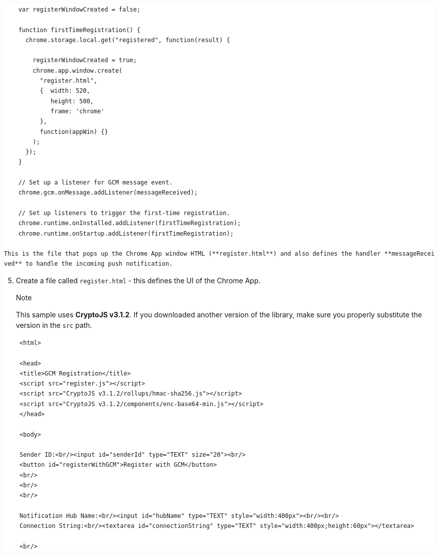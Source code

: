         var registerWindowCreated = false;
   
        function firstTimeRegistration() {
          chrome.storage.local.get("registered", function(result) {
   
            registerWindowCreated = true;
            chrome.app.window.create(
              "register.html",
              {  width: 520,
                 height: 500,
                 frame: 'chrome'
              },
              function(appWin) {}
            );
          });
        }
   
        // Set up a listener for GCM message event.
        chrome.gcm.onMessage.addListener(messageReceived);
   
        // Set up listeners to trigger the first-time registration.
        chrome.runtime.onInstalled.addListener(firstTimeRegistration);
        chrome.runtime.onStartup.addListener(firstTimeRegistration);
   
    This is the file that pops up the Chrome App window HTML (**register.html**) and also defines the handler **messageReceived** to handle the incoming push notification.
5. Create a file called `register.html` - this defines the UI of the Chrome App. 
   
   > [!NOTE]
   > This sample uses **CryptoJS v3.1.2**. If you downloaded another version of the library, make sure you properly substitute the version in the `src` path.
   > 
   > 
   
        <html>
   
        <head>
        <title>GCM Registration</title>
        <script src="register.js"></script>
        <script src="CryptoJS v3.1.2/rollups/hmac-sha256.js"></script>
        <script src="CryptoJS v3.1.2/components/enc-base64-min.js"></script>
        </head>
   
        <body>
   
        Sender ID:<br/><input id="senderId" type="TEXT" size="20"><br/>
        <button id="registerWithGCM">Register with GCM</button>
        <br/>
        <br/>
        <br/>
   
        Notification Hub Name:<br/><input id="hubName" type="TEXT" style="width:400px"><br/><br/>
        Connection String:<br/><textarea id="connectionString" type="TEXT" style="width:400px;height:60px"></textarea>
   
        <br/>
   

[1]: ./media/notification-hubs-chrome-get-started/GoogleConsoleCreateProject.PNG
[2]: ./media/notification-hubs-chrome-get-started/GoogleProjectNumber.png
[3]: ./media/notification-hubs-chrome-get-started/EnableGCM.png
[4]: ./media/notification-hubs-chrome-get-started/CreateServerKey.png
[5]: ./media/notification-hubs-chrome-get-started/ServerKey.png
[6]: ./media/notification-hubs-chrome-get-started/CreateNH.png
[7]: ./media/notification-hubs-chrome-get-started/NHNamespace.png
[8]: ./media/notification-hubs-chrome-get-started/NamespaceConfigure.png
[9]: ./media/notification-hubs-chrome-get-started/NHConfigure.png
[10]: ./media/notification-hubs-chrome-get-started/NHConfigureGCM.png
[11]: ./media/notification-hubs-chrome-get-started/NHDashboard.png
[12]: ./media/notification-hubs-chrome-get-started/NHConnString.png
[13]: ./media/notification-hubs-chrome-get-started/ChromeNotification.png
[14]: ./media/notification-hubs-chrome-get-started/ChromeNotificationWindow.png
[15]: ./media/notification-hubs-chrome-get-started/ChromeApp.png
[16]: ./media/notification-hubs-chrome-get-started/ChromeExtensions.png
[17]: ./media/notification-hubs-chrome-get-started/ChromeLoadExtension.png
[18]: ./media/notification-hubs-chrome-get-started/ChromeAppLoaded.png
[19]: ./media/notification-hubs-chrome-get-started/ChromeAppGCM.png
[20]: ./media/notification-hubs-chrome-get-started/ChromeAppNH.png
[21]: ./media/notification-hubs-chrome-get-started/FinalFolderView.png
[Chrome App Notification Hub Sample]: https://github.com/Azure/azure-notificationhubs-samples/tree/master/PushToChromeApps
[Google Cloud Console]: http://cloud.google.com/console
[Notification Hubs Overview]: notification-hubs-push-notification-overview.md
[Chrome Apps Overview]: https://developer.chrome.com/apps/about_apps
[Chrome App GCM Sample]: https://github.com/GoogleChrome/chrome-app-samples/tree/master/samples/gcm-notifications
[Installable Web Apps]: https://developers.google.com/chrome/apps/docs/
[Chrome Apps on Mobile]: https://developer.chrome.com/apps/chrome_apps_on_mobile
[Create Registration NH REST API]: http://msdn.microsoft.com/library/azure/dn223265.aspx
[crypto-js library]: http://code.google.com/p/crypto-js/
[GCM with Chrome Apps]: https://developer.chrome.com/apps/cloudMessaging
[Google Cloud Messaging for Chrome]: https://developer.chrome.com/apps/cloudMessagingV1
[Azure Notification Hubs Notify Users]: notification-hubs-aspnet-backend-windows-dotnet-wns-notification.md
[Azure Notification Hubs breaking news]: notification-hubs-windows-notification-dotnet-push-xplat-segmented-wns.md